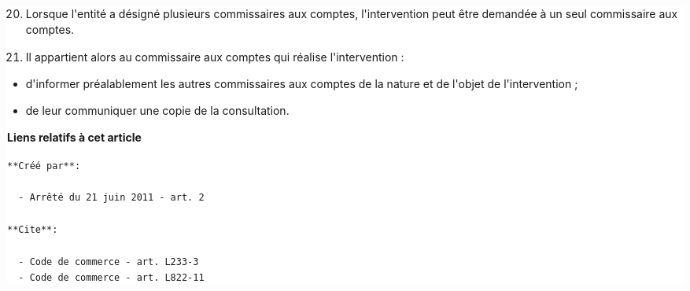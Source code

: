 20. Lorsque l'entité a désigné plusieurs commissaires aux comptes, l'intervention peut être demandée à un seul commissaire
aux comptes. 

21. Il appartient alors au commissaire aux comptes qui réalise l'intervention :

- d'informer préalablement les autres commissaires aux comptes de la nature et de l'objet de l'intervention ;

- de leur communiquer une copie de la consultation.

**Liens relatifs à cet article**

	**Créé par**:

	  - Arrêté du 21 juin 2011 - art. 2

	**Cite**:

	  - Code de commerce - art. L233-3
	  - Code de commerce - art. L822-11

